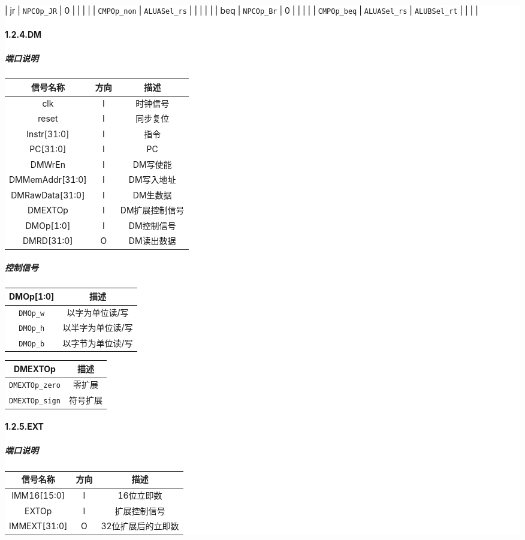 |  jr  | `NPCOp_JR`  |   0    |              |                |              |            | `CMPOp_non` | `ALUASel_rs` |               |        |           |         |
| beq  | `NPCOp_Br`  |   0    |              |                |              |            | `CMPOp_beq` | `ALUASel_rs` | `ALUBSel_rt`  |        |           |         |

#### 1.2.4.DM

##### 端口说明

|    信号名称     | 方向 |      描述      |
| :-------------: | :--: | :------------: |
|       clk       |  I   |    时钟信号    |
|      reset      |  I   |    同步复位    |
|   Instr[31:0]   |  I   |      指令      |
|    PC[31:0]     |  I   |       PC       |
|     DMWrEn      |  I   |    DM写使能    |
| DMMemAddr[31:0] |  I   |   DM写入地址   |
| DMRawData[31:0] |  I   |    DM生数据    |
|     DMEXTOp     |  I   | DM扩展控制信号 |
|    DMOp[1:0]    |  I   |   DM控制信号   |
|   DMRD[31:0]    |  O   |   DM读出数据   |

##### 控制信号

| DMOp[1:0] |       描述        |
| :-------: | :---------------: |
| `DMOp_w`  |  以字为单位读/写  |
| `DMOp_h`  | 以半字为单位读/写 |
| `DMOp_b`  | 以字节为单位读/写 |

|    DMEXTOp     |   描述   |
| :------------: | :------: |
| `DMEXTOp_zero` |  零扩展  |
| `DMEXTOp_sign` | 符号扩展 |

#### 1.2.5.EXT

##### 端口说明

|   信号名称   | 方向 |        描述        |
| :----------: | :--: | :----------------: |
| IMM16[15:0]  |  I   |     16位立即数     |
|    EXTOp     |  I   |    扩展控制信号    |
| IMMEXT[31:0] |  O   | 32位扩展后的立即数 |
